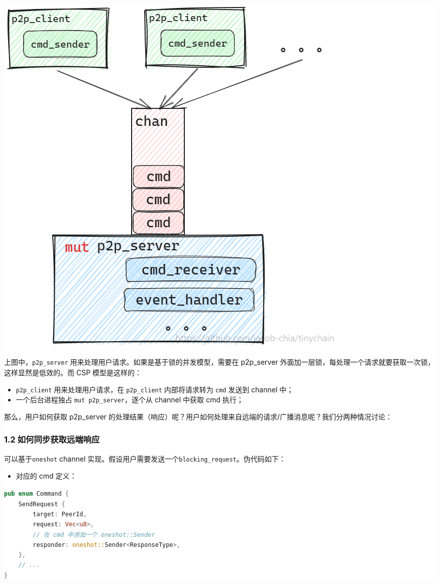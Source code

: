 ![](../img/07-csp.png)

上图中，`p2p_server` 用来处理用户请求。如果是基于锁的并发模型，需要在 p2p_server 外面加一层锁，每处理一个请求就要获取一次锁，这样显然是低效的。而 CSP 模型是这样的：

- `p2p_client` 用来处理用户请求，在 `p2p_client` 内部将请求转为 `cmd` 发送到 channel 中；
- 一个后台进程独占 `mut p2p_server`，逐个从 channel 中获取 cmd 执行；

那么，用户如何获取 p2p_server 的处理结果（响应）呢？用户如何处理来自远端的请求/广播消息呢？我们分两种情况讨论：

### 1.2 如何同步获取远端响应

可以基于`oneshot` channel 实现。假设用户需要发送一个`blocking_request`。伪代码如下：

- 对应的 cmd 定义：

```rs
pub enum Command {
    SendRequest {
        target: PeerId,
        request: Vec<u8>,
        // 在 cmd 中添加一个 oneshot::Sender
        responder: oneshot::Sender<ResponseType>,
    },
    // ...
}
```
